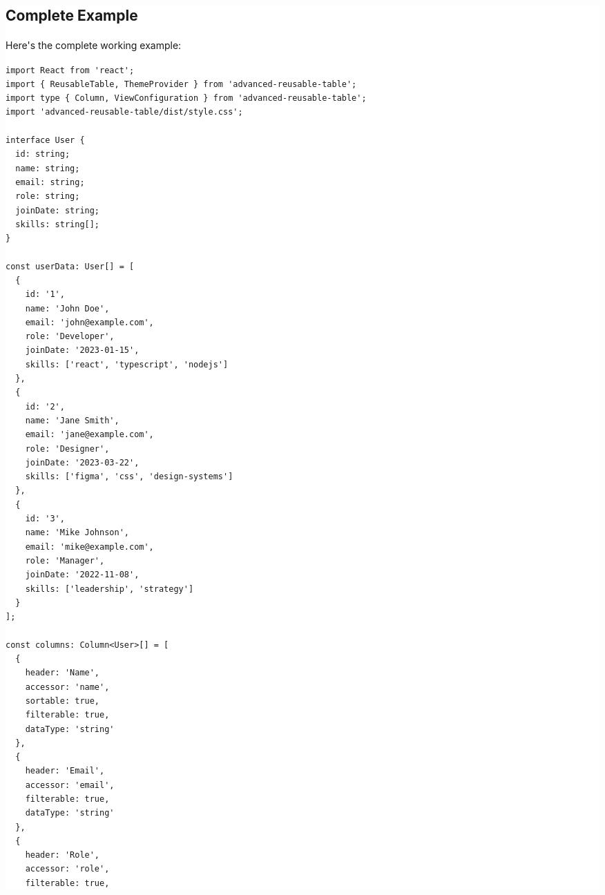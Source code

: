 ## Complete Example

Here's the complete working example:

```tsx
import React from 'react';
import { ReusableTable, ThemeProvider } from 'advanced-reusable-table';
import type { Column, ViewConfiguration } from 'advanced-reusable-table';
import 'advanced-reusable-table/dist/style.css';

interface User {
  id: string;
  name: string;
  email: string;
  role: string;
  joinDate: string;
  skills: string[];
}

const userData: User[] = [
  {
    id: '1',
    name: 'John Doe',
    email: 'john@example.com',
    role: 'Developer',
    joinDate: '2023-01-15',
    skills: ['react', 'typescript', 'nodejs']
  },
  {
    id: '2',
    name: 'Jane Smith',
    email: 'jane@example.com',
    role: 'Designer',
    joinDate: '2023-03-22',
    skills: ['figma', 'css', 'design-systems']
  },
  {
    id: '3',
    name: 'Mike Johnson',
    email: 'mike@example.com',
    role: 'Manager',
    joinDate: '2022-11-08',
    skills: ['leadership', 'strategy']
  }
];

const columns: Column<User>[] = [
  {
    header: 'Name',
    accessor: 'name',
    sortable: true,
    filterable: true,
    dataType: 'string'
  },
  {
    header: 'Email',
    accessor: 'email',
    filterable: true,
    dataType: 'string'
  },
  {
    header: 'Role',
    accessor: 'role',
    filterable: true,
```